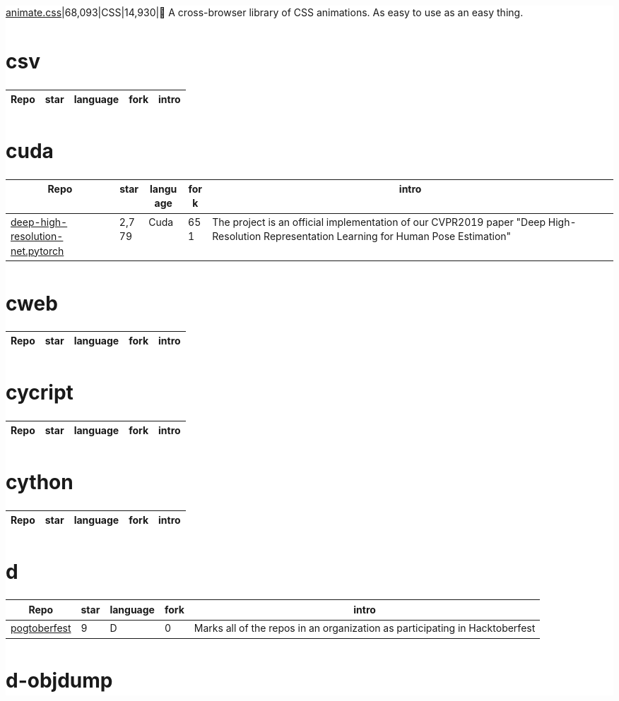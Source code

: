 [animate.css](https://github.com/animate-css/animate.css)|68,093|CSS|14,930|🍿 A cross-browser library of CSS animations. As easy to use as an easy thing.


# csv

Repo|star|language|fork|intro
-|-|-|-|-



# cuda

Repo|star|language|fork|intro
-|-|-|-|-
[deep-high-resolution-net.pytorch](https://github.com/leoxiaobin/deep-high-resolution-net.pytorch)|2,779|Cuda|651|The project is an official implementation of our CVPR2019 paper "Deep High-Resolution Representation Learning for Human Pose Estimation"


# cweb

Repo|star|language|fork|intro
-|-|-|-|-



# cycript

Repo|star|language|fork|intro
-|-|-|-|-



# cython

Repo|star|language|fork|intro
-|-|-|-|-



# d

Repo|star|language|fork|intro
-|-|-|-|-
[pogtoberfest](https://github.com/tsoding/pogtoberfest)|9|D|0|Marks all of the repos in an organization as participating in Hacktoberfest


# d-objdump
